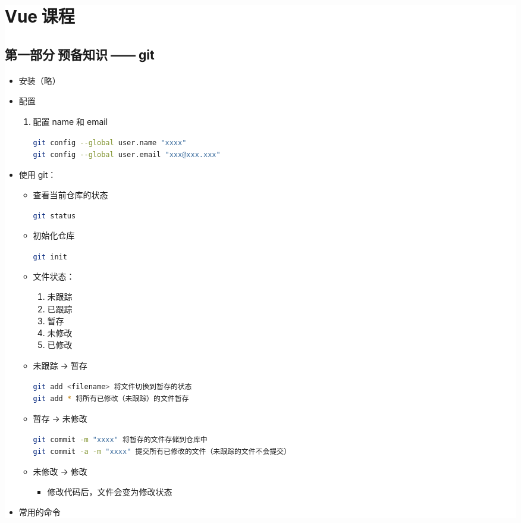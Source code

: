 # Vue 课程

## 第一部分 预备知识 —— git

- 安装（略）

- 配置
  
  1. 配置 name 和 email
     
     ```bash
     git config --global user.name "xxxx"
     git config --global user.email "xxx@xxx.xxx"
     ```

- 使用 git：
  
  - 查看当前仓库的状态
    
    ```bash
    git status
    ```
  
  - 初始化仓库
    
    ```bash
    git init
    ```
  
  - 文件状态：
    
    1. 未跟踪
    2. 已跟踪
    3. 暂存
    4. 未修改
    5. 已修改
  
  - 未跟踪 → 暂存
    
    ```bash
    git add <filename> 将文件切换到暂存的状态
    git add * 将所有已修改（未跟踪）的文件暂存
    ```
  
  - 暂存 → 未修改
    
    ```bash
    git commit -m "xxxx" 将暂存的文件存储到仓库中
    git commit -a -m "xxxx" 提交所有已修改的文件（未跟踪的文件不会提交）
    ```
  
  - 未修改 → 修改
    
    - 修改代码后，文件会变为修改状态

- 常用的命令
  